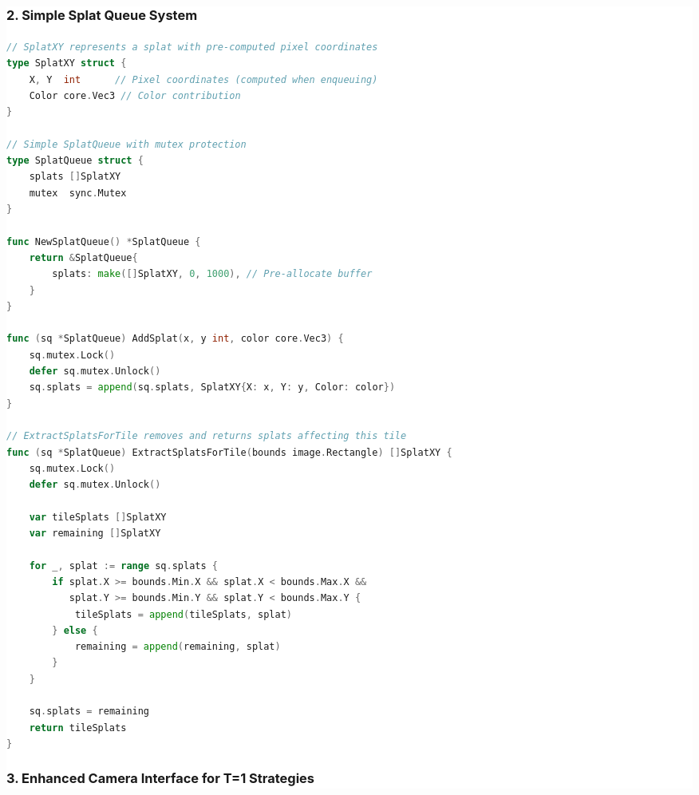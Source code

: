 
### 2. Simple Splat Queue System

```go
// SplatXY represents a splat with pre-computed pixel coordinates
type SplatXY struct {
    X, Y  int      // Pixel coordinates (computed when enqueuing)
    Color core.Vec3 // Color contribution
}

// Simple SplatQueue with mutex protection
type SplatQueue struct {
    splats []SplatXY
    mutex  sync.Mutex
}

func NewSplatQueue() *SplatQueue {
    return &SplatQueue{
        splats: make([]SplatXY, 0, 1000), // Pre-allocate buffer
    }
}

func (sq *SplatQueue) AddSplat(x, y int, color core.Vec3) {
    sq.mutex.Lock()
    defer sq.mutex.Unlock()
    sq.splats = append(sq.splats, SplatXY{X: x, Y: y, Color: color})
}

// ExtractSplatsForTile removes and returns splats affecting this tile
func (sq *SplatQueue) ExtractSplatsForTile(bounds image.Rectangle) []SplatXY {
    sq.mutex.Lock()
    defer sq.mutex.Unlock()
    
    var tileSplats []SplatXY
    var remaining []SplatXY
    
    for _, splat := range sq.splats {
        if splat.X >= bounds.Min.X && splat.X < bounds.Max.X &&
           splat.Y >= bounds.Min.Y && splat.Y < bounds.Max.Y {
            tileSplats = append(tileSplats, splat)
        } else {
            remaining = append(remaining, splat)
        }
    }
    
    sq.splats = remaining
    return tileSplats
}
```

### 3. Enhanced Camera Interface for T=1 Strategies
